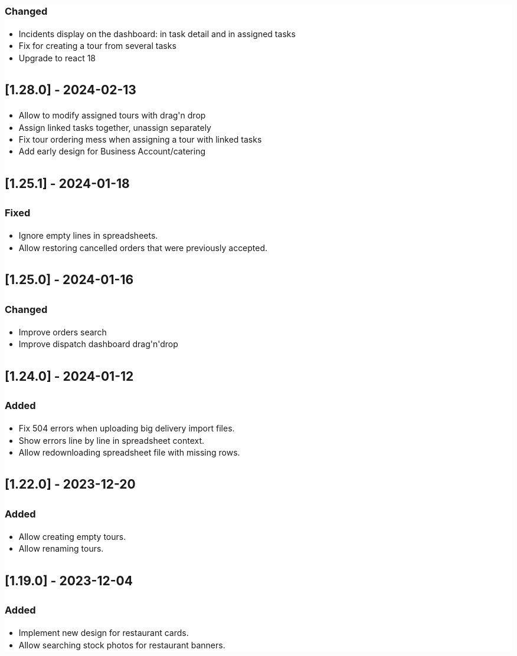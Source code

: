 ### Changed

- Incidents display on the dashboard: in task detail and in assigned tasks
- Fix for creating a tour from several tasks
- Upgrade to react 18

## [1.28.0] - 2024-02-13

- Allow to modify assigned tours with drag'n drop
- Assign linked tasks together, unassign separately
- Fix tour ordering mess when assigning a tour with linked tasks
- Add early design for Business Account/catering

## [1.25.1] - 2024-01-18

### Fixed

- Ignore empty lines in spreadsheets.
- Allow restoring cancelled orders that were previously accepted.

## [1.25.0] - 2024-01-16

### Changed

- Improve orders search
- Improve dispatch dashboard drag'n'drop

## [1.24.0] - 2024-01-12

### Added

- Fix 504 errors when uploading big delivery import files.
- Show errors line by line in spreadsheet context.
- Allow redownloading spreadsheet file with missing rows.

## [1.22.0] - 2023-12-20

### Added

- Allow creating empty tours.
- Allow renaming tours.

## [1.19.0] - 2023-12-04

### Added

- Implement new design for restaurant cards.
- Allow searching stock photos for restaurant banners.
